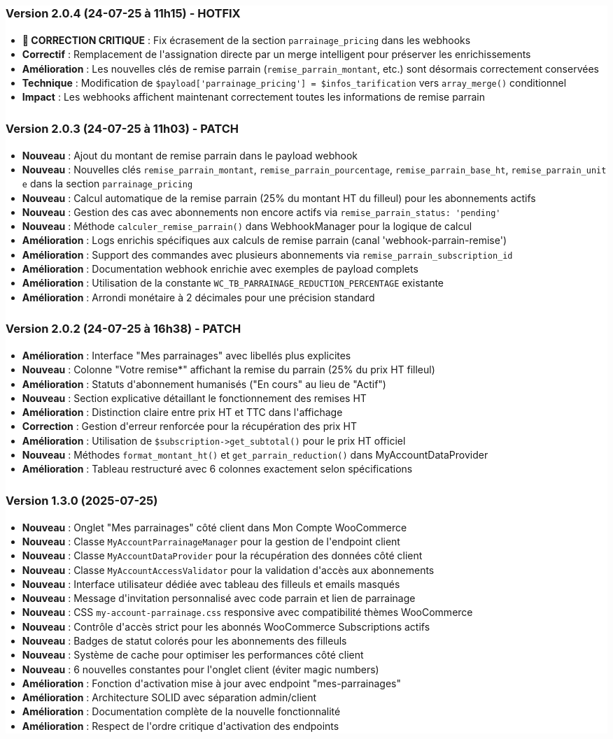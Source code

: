 ### Version 2.0.4 (24-07-25 à 11h15) - HOTFIX

- **🚨 CORRECTION CRITIQUE** : Fix écrasement de la section `parrainage_pricing` dans les webhooks
- **Correctif** : Remplacement de l'assignation directe par un merge intelligent pour préserver les enrichissements
- **Amélioration** : Les nouvelles clés de remise parrain (`remise_parrain_montant`, etc.) sont désormais correctement conservées
- **Technique** : Modification de `$payload['parrainage_pricing'] = $infos_tarification` vers `array_merge()` conditionnel
- **Impact** : Les webhooks affichent maintenant correctement toutes les informations de remise parrain

### Version 2.0.3 (24-07-25 à 11h03) - PATCH

- **Nouveau** : Ajout du montant de remise parrain dans le payload webhook
- **Nouveau** : Nouvelles clés `remise_parrain_montant`, `remise_parrain_pourcentage`, `remise_parrain_base_ht`, `remise_parrain_unite` dans la section `parrainage_pricing`
- **Nouveau** : Calcul automatique de la remise parrain (25% du montant HT du filleul) pour les abonnements actifs
- **Nouveau** : Gestion des cas avec abonnements non encore actifs via `remise_parrain_status: 'pending'`
- **Nouveau** : Méthode `calculer_remise_parrain()` dans WebhookManager pour la logique de calcul
- **Amélioration** : Logs enrichis spécifiques aux calculs de remise parrain (canal 'webhook-parrain-remise')
- **Amélioration** : Support des commandes avec plusieurs abonnements via `remise_parrain_subscription_id`
- **Amélioration** : Documentation webhook enrichie avec exemples de payload complets
- **Amélioration** : Utilisation de la constante `WC_TB_PARRAINAGE_REDUCTION_PERCENTAGE` existante
- **Amélioration** : Arrondi monétaire à 2 décimales pour une précision standard

### Version 2.0.2 (24-07-25 à 16h38) - PATCH

- **Amélioration** : Interface "Mes parrainages" avec libellés plus explicites
- **Nouveau** : Colonne "Votre remise\*" affichant la remise du parrain (25% du prix HT filleul)
- **Amélioration** : Statuts d'abonnement humanisés ("En cours" au lieu de "Actif")
- **Nouveau** : Section explicative détaillant le fonctionnement des remises HT
- **Amélioration** : Distinction claire entre prix HT et TTC dans l'affichage
- **Correction** : Gestion d'erreur renforcée pour la récupération des prix HT
- **Amélioration** : Utilisation de `$subscription->get_subtotal()` pour le prix HT officiel
- **Nouveau** : Méthodes `format_montant_ht()` et `get_parrain_reduction()` dans MyAccountDataProvider
- **Amélioration** : Tableau restructuré avec 6 colonnes exactement selon spécifications

### Version 1.3.0 (2025-07-25)

- **Nouveau** : Onglet "Mes parrainages" côté client dans Mon Compte WooCommerce
- **Nouveau** : Classe `MyAccountParrainageManager` pour la gestion de l'endpoint client
- **Nouveau** : Classe `MyAccountDataProvider` pour la récupération des données côté client
- **Nouveau** : Classe `MyAccountAccessValidator` pour la validation d'accès aux abonnements
- **Nouveau** : Interface utilisateur dédiée avec tableau des filleuls et emails masqués
- **Nouveau** : Message d'invitation personnalisé avec code parrain et lien de parrainage
- **Nouveau** : CSS `my-account-parrainage.css` responsive avec compatibilité thèmes WooCommerce
- **Nouveau** : Contrôle d'accès strict pour les abonnés WooCommerce Subscriptions actifs
- **Nouveau** : Badges de statut colorés pour les abonnements des filleuls
- **Nouveau** : Système de cache pour optimiser les performances côté client
- **Nouveau** : 6 nouvelles constantes pour l'onglet client (éviter magic numbers)
- **Amélioration** : Fonction d'activation mise à jour avec endpoint "mes-parrainages"
- **Amélioration** : Architecture SOLID avec séparation admin/client
- **Amélioration** : Documentation complète de la nouvelle fonctionnalité
- **Amélioration** : Respect de l'ordre critique d'activation des endpoints
